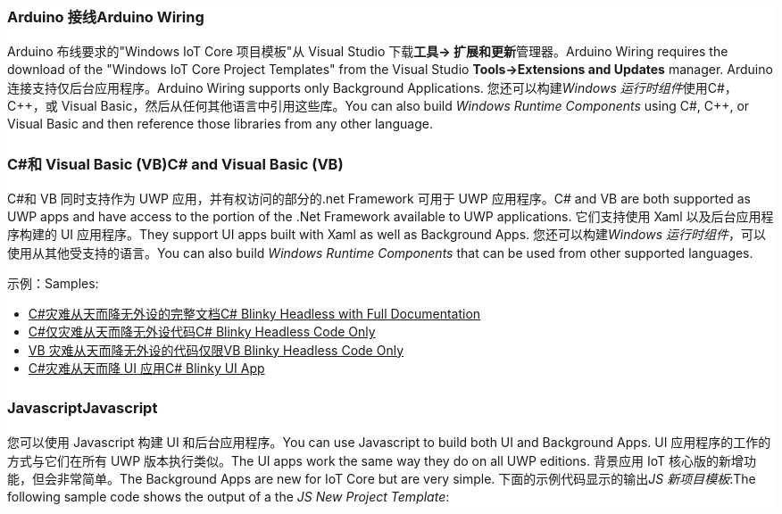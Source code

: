 ### <a name="arduino-wiring"></a><span data-ttu-id="3a147-153">Arduino 接线</span><span class="sxs-lookup"><span data-stu-id="3a147-153">Arduino Wiring</span></span>
 <span data-ttu-id="3a147-154">Arduino 布线要求的"Windows IoT Core 项目模板"从 Visual Studio 下载**工具-> 扩展和更新**管理器。</span><span class="sxs-lookup"><span data-stu-id="3a147-154">Arduino Wiring requires the download of the "Windows IoT Core Project Templates" from the Visual Studio **Tools->Extensions and Updates** manager.</span></span>  <span data-ttu-id="3a147-155">Arduino 连接支持仅后台应用程序。</span><span class="sxs-lookup"><span data-stu-id="3a147-155">Arduino Wiring supports only Background Applications.</span></span> <span data-ttu-id="3a147-156">您还可以构建*Windows 运行时组件*使用C#， C++，或 Visual Basic，然后从任何其他语言中引用这些库。</span><span class="sxs-lookup"><span data-stu-id="3a147-156">You can also build *Windows Runtime Components* using C#, C++, or Visual Basic and then reference those libraries from any other language.</span></span>

### <a name="c-and-visual-basic-vb"></a><span data-ttu-id="3a147-157">C#和 Visual Basic (VB)</span><span class="sxs-lookup"><span data-stu-id="3a147-157">C# and Visual Basic (VB)</span></span>
<span data-ttu-id="3a147-158">C#和 VB 同时支持作为 UWP 应用，并有权访问的部分的.net Framework 可用于 UWP 应用程序。</span><span class="sxs-lookup"><span data-stu-id="3a147-158">C# and VB are both supported as UWP apps and have access to the portion of the .Net Framework available to UWP applications.</span></span> <span data-ttu-id="3a147-159">它们支持使用 Xaml 以及后台应用程序构建的 UI 应用程序。</span><span class="sxs-lookup"><span data-stu-id="3a147-159">They support UI apps built with Xaml as well as Background Apps.</span></span> <span data-ttu-id="3a147-160">您还可以构建*Windows 运行时组件*，可以使用从其他受支持的语言。</span><span class="sxs-lookup"><span data-stu-id="3a147-160">You can also build *Windows Runtime Components* that can be used from other supported languages.</span></span>

<span data-ttu-id="3a147-161">示例：</span><span class="sxs-lookup"><span data-stu-id="3a147-161">Samples:</span></span>


* [<span data-ttu-id="3a147-162">C#灾难从天而降无外设的完整文档</span><span class="sxs-lookup"><span data-stu-id="3a147-162">C# Blinky Headless with Full Documentation</span></span>](https://github.com/Microsoft/Windows-iotcore-samples/tree/develop/Samples/HelloBlinkyBackground)
* [<span data-ttu-id="3a147-163">C#仅灾难从天而降无外设代码</span><span class="sxs-lookup"><span data-stu-id="3a147-163">C# Blinky Headless Code Only</span></span>](https://github.com/ms-iot/samples/tree/develop/HelloBlinkyBackground/CS)
* [<span data-ttu-id="3a147-164">VB 灾难从天而降无外设的代码仅限</span><span class="sxs-lookup"><span data-stu-id="3a147-164">VB Blinky Headless Code Only</span></span>](https://github.com/ms-iot/samples/tree/develop/HelloBlinkyBackground/VB)
* [<span data-ttu-id="3a147-165">C#灾难从天而降 UI 应用</span><span class="sxs-lookup"><span data-stu-id="3a147-165">C# Blinky UI App</span></span>](https://developer.microsoft.com/en-us/windows/iot/samples/helloblinky)


### <a name="javascript"></a><span data-ttu-id="3a147-166">Javascript</span><span class="sxs-lookup"><span data-stu-id="3a147-166">Javascript</span></span>
<span data-ttu-id="3a147-167">您可以使用 Javascript 构建 UI 和后台应用程序。</span><span class="sxs-lookup"><span data-stu-id="3a147-167">You can use Javascript to build both UI and Background Apps.</span></span> <span data-ttu-id="3a147-168">UI 应用程序的工作的方式与它们在所有 UWP 版本执行类似。</span><span class="sxs-lookup"><span data-stu-id="3a147-168">The UI apps work the same way they do on all UWP editions.</span></span> <span data-ttu-id="3a147-169">背景应用 IoT 核心版的新增功能，但会非常简单。</span><span class="sxs-lookup"><span data-stu-id="3a147-169">The Background Apps are new for IoT Core but are very simple.</span></span> <span data-ttu-id="3a147-170">下面的示例代码显示的输出*JS 新项目模板*:</span><span class="sxs-lookup"><span data-stu-id="3a147-170">The following sample code shows the output of a the *JS New Project Template*:</span></span>
